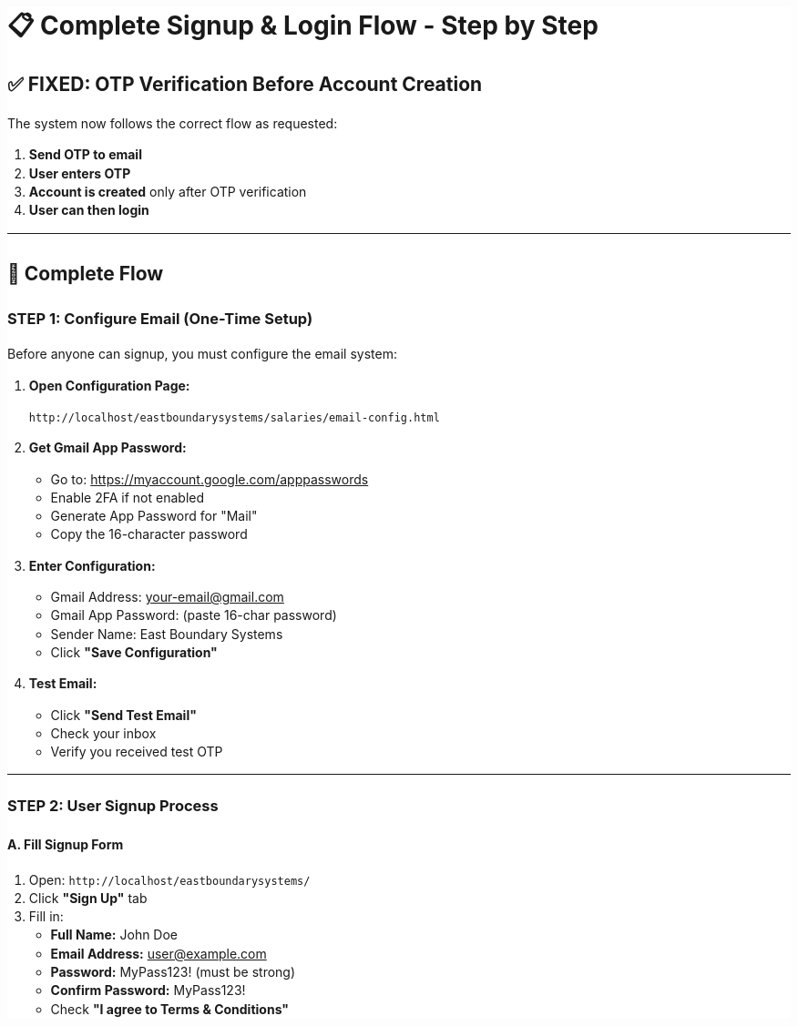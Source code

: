 # 📋 Complete Signup & Login Flow - Step by Step

## ✅ FIXED: OTP Verification Before Account Creation

The system now follows the correct flow as requested:
1. **Send OTP to email**
2. **User enters OTP**
3. **Account is created** only after OTP verification
4. **User can then login**

---

## 🚀 Complete Flow

### **STEP 1: Configure Email (One-Time Setup)**

Before anyone can signup, you must configure the email system:

1. **Open Configuration Page:**
   ```
   http://localhost/eastboundarysystems/salaries/email-config.html
   ```

2. **Get Gmail App Password:**
   - Go to: https://myaccount.google.com/apppasswords
   - Enable 2FA if not enabled
   - Generate App Password for "Mail"
   - Copy the 16-character password

3. **Enter Configuration:**
   - Gmail Address: your-email@gmail.com
   - Gmail App Password: (paste 16-char password)
   - Sender Name: East Boundary Systems
   - Click **"Save Configuration"**

4. **Test Email:**
   - Click **"Send Test Email"**
   - Check your inbox
   - Verify you received test OTP

---

### **STEP 2: User Signup Process**

#### **A. Fill Signup Form**

1. Open: `http://localhost/eastboundarysystems/`
2. Click **"Sign Up"** tab
3. Fill in:
   - **Full Name:** John Doe
   - **Email Address:** user@example.com
   - **Password:** MyPass123! (must be strong)
   - **Confirm Password:** MyPass123!
   - Check **"I agree to Terms & Conditions"**

